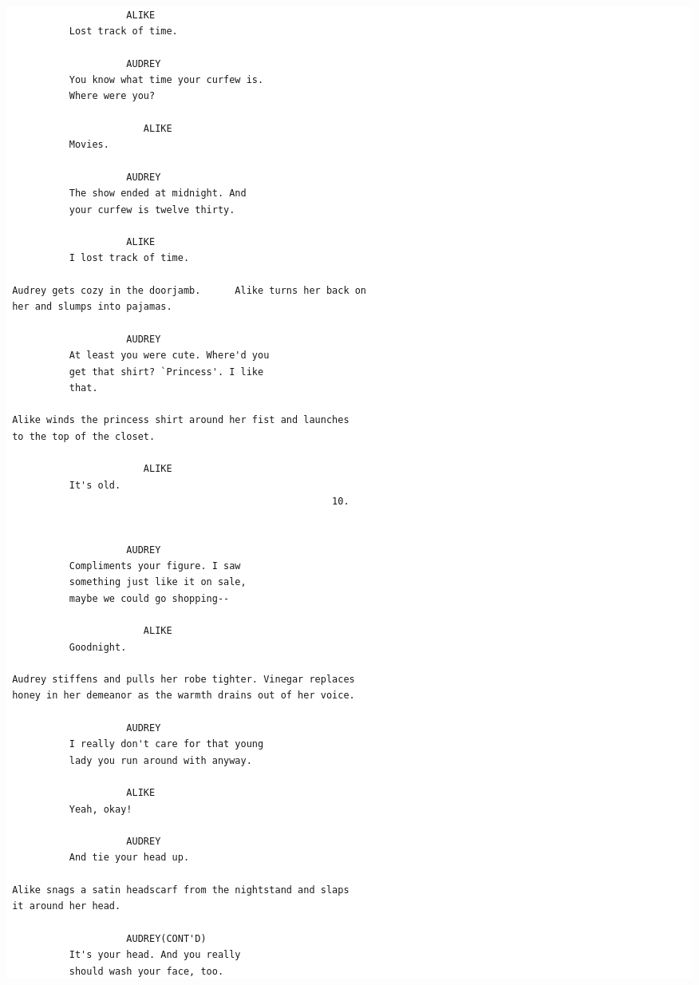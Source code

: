                         ALIKE
               Lost track of time.

                         AUDREY
               You know what time your curfew is.
               Where were you?

                            ALIKE
               Movies.

                         AUDREY
               The show ended at midnight. And
               your curfew is twelve thirty.

                         ALIKE
               I lost track of time.

     Audrey gets cozy in the doorjamb.      Alike turns her back on
     her and slumps into pajamas.

                         AUDREY
               At least you were cute. Where'd you
               get that shirt? `Princess'. I like
               that.

     Alike winds the princess shirt around her fist and launches
     to the top of the closet.

                            ALIKE
               It's old.
                                                             10.


                         AUDREY
               Compliments your figure. I saw
               something just like it on sale,
               maybe we could go shopping--

                            ALIKE
               Goodnight.

     Audrey stiffens and pulls her robe tighter. Vinegar replaces
     honey in her demeanor as the warmth drains out of her voice.

                         AUDREY
               I really don't care for that young
               lady you run around with anyway.

                         ALIKE
               Yeah, okay!

                         AUDREY
               And tie your head up.

     Alike snags a satin headscarf from the nightstand and slaps
     it around her head.

                         AUDREY(CONT'D)
               It's your head. And you really
               should wash your face, too.
